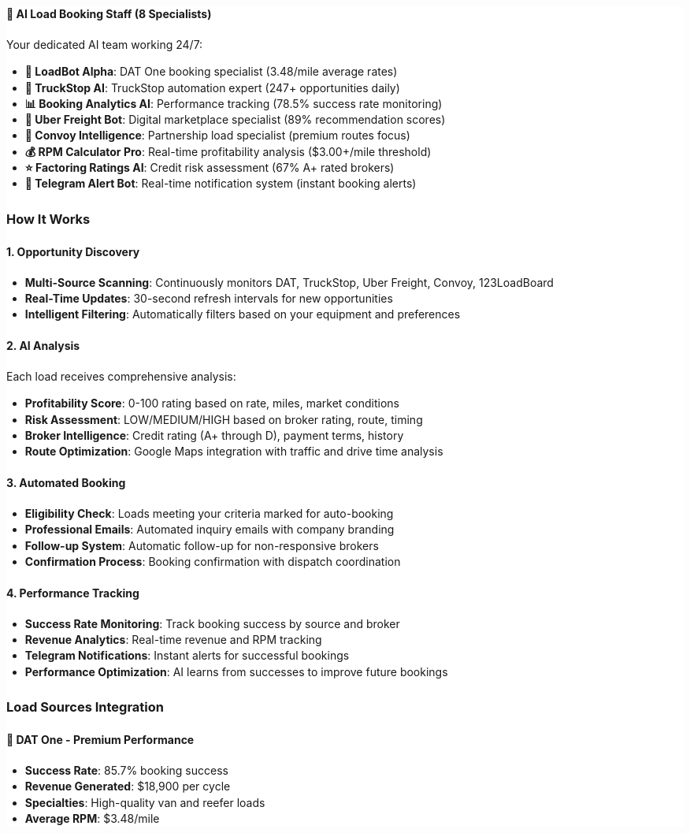 #### **🎯 AI Load Booking Staff (8 Specialists)**

Your dedicated AI team working 24/7:

- **🎯 LoadBot Alpha**: DAT One booking specialist (3.48/mile average rates)
- **🚚 TruckStop AI**: TruckStop automation expert (247+ opportunities daily)
- **📊 Booking Analytics AI**: Performance tracking (78.5% success rate monitoring)
- **📱 Uber Freight Bot**: Digital marketplace specialist (89% recommendation scores)
- **🤖 Convoy Intelligence**: Partnership load specialist (premium routes focus)
- **💰 RPM Calculator Pro**: Real-time profitability analysis ($3.00+/mile threshold)
- **⭐ Factoring Ratings AI**: Credit risk assessment (67% A+ rated brokers)
- **📢 Telegram Alert Bot**: Real-time notification system (instant booking alerts)

### **How It Works**

#### **1. Opportunity Discovery**

- **Multi-Source Scanning**: Continuously monitors DAT, TruckStop, Uber Freight, Convoy,
  123LoadBoard
- **Real-Time Updates**: 30-second refresh intervals for new opportunities
- **Intelligent Filtering**: Automatically filters based on your equipment and preferences

#### **2. AI Analysis**

Each load receives comprehensive analysis:

- **Profitability Score**: 0-100 rating based on rate, miles, market conditions
- **Risk Assessment**: LOW/MEDIUM/HIGH based on broker rating, route, timing
- **Broker Intelligence**: Credit rating (A+ through D), payment terms, history
- **Route Optimization**: Google Maps integration with traffic and drive time analysis

#### **3. Automated Booking**

- **Eligibility Check**: Loads meeting your criteria marked for auto-booking
- **Professional Emails**: Automated inquiry emails with company branding
- **Follow-up System**: Automatic follow-up for non-responsive brokers
- **Confirmation Process**: Booking confirmation with dispatch coordination

#### **4. Performance Tracking**

- **Success Rate Monitoring**: Track booking success by source and broker
- **Revenue Analytics**: Real-time revenue and RPM tracking
- **Telegram Notifications**: Instant alerts for successful bookings
- **Performance Optimization**: AI learns from successes to improve future bookings

### **Load Sources Integration**

#### **🔵 DAT One** - Premium Performance

- **Success Rate**: 85.7% booking success
- **Revenue Generated**: $18,900 per cycle
- **Specialties**: High-quality van and reefer loads
- **Average RPM**: $3.48/mile
